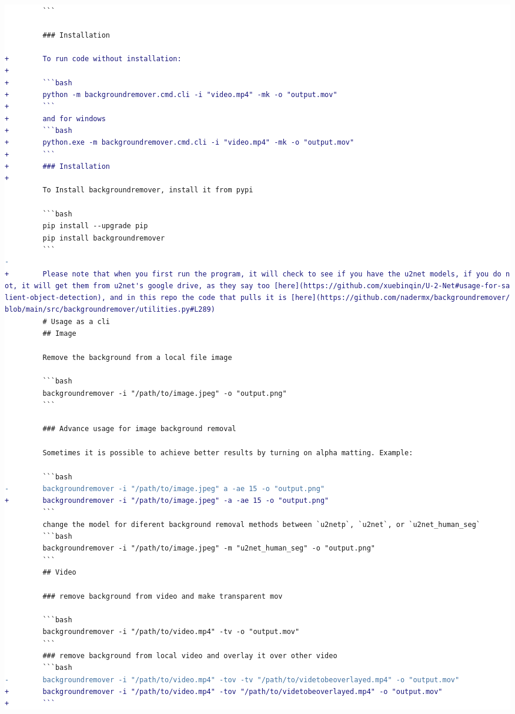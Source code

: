 ```diff
         ```
         
         ### Installation
         
+        To run code without installation:
+        
+        ```bash
+        python -m backgroundremover.cmd.cli -i "video.mp4" -mk -o "output.mov"
+        ```
+        and for windows
+        ```bash
+        python.exe -m backgroundremover.cmd.cli -i "video.mp4" -mk -o "output.mov"
+        ```
+        ### Installation
+        
         To Install backgroundremover, install it from pypi
         
         ```bash
         pip install --upgrade pip
         pip install backgroundremover
         ```
-        
+        Please note that when you first run the program, it will check to see if you have the u2net models, if you do not, it will get them from u2net's google drive, as they say too [here](https://github.com/xuebinqin/U-2-Net#usage-for-salient-object-detection), and in this repo the code that pulls it is [here](https://github.com/nadermx/backgroundremover/blob/main/src/backgroundremover/utilities.py#L289)
         # Usage as a cli
         ## Image
         
         Remove the background from a local file image
         
         ```bash
         backgroundremover -i "/path/to/image.jpeg" -o "output.png"
         ```
         
         ### Advance usage for image background removal
         
         Sometimes it is possible to achieve better results by turning on alpha matting. Example:
         
         ```bash
-        backgroundremover -i "/path/to/image.jpeg" a -ae 15 -o "output.png"
+        backgroundremover -i "/path/to/image.jpeg" -a -ae 15 -o "output.png"
         ```
         change the model for diferent background removal methods between `u2netp`, `u2net`, or `u2net_human_seg`
         ```bash
         backgroundremover -i "/path/to/image.jpeg" -m "u2net_human_seg" -o "output.png"
         ```
         ## Video
         
         ### remove background from video and make transparent mov
         
         ```bash
         backgroundremover -i "/path/to/video.mp4" -tv -o "output.mov"
         ```
         ### remove background from local video and overlay it over other video
         ```bash
-        backgroundremover -i "/path/to/video.mp4" -tov -tv "/path/to/videtobeoverlayed.mp4" -o "output.mov"
+        backgroundremover -i "/path/to/video.mp4" -tov "/path/to/videtobeoverlayed.mp4" -o "output.mov"
+        ```
```